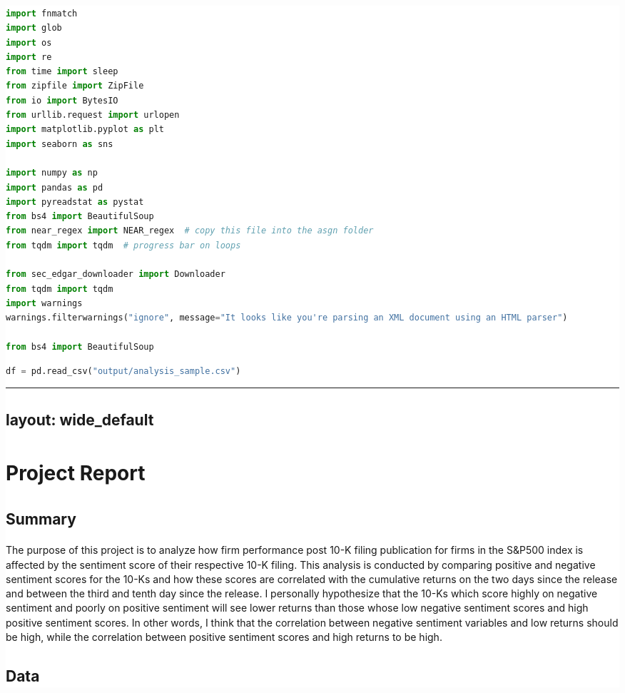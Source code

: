 ```python
import fnmatch
import glob
import os
import re
from time import sleep
from zipfile import ZipFile
from io import BytesIO
from urllib.request import urlopen
import matplotlib.pyplot as plt
import seaborn as sns 

import numpy as np
import pandas as pd
import pyreadstat as pystat
from bs4 import BeautifulSoup
from near_regex import NEAR_regex  # copy this file into the asgn folder
from tqdm import tqdm  # progress bar on loops

from sec_edgar_downloader import Downloader
from tqdm import tqdm
import warnings
warnings.filterwarnings("ignore", message="It looks like you're parsing an XML document using an HTML parser")

from bs4 import BeautifulSoup
```


```python
df = pd.read_csv("output/analysis_sample.csv")
```
---
layout: wide_default
---

# Project Report

## Summary

The purpose of this project is to analyze how firm performance post 10-K filing publication for firms in the S&P500 index is affected by the sentiment score of their respective 10-K filing. This analysis is conducted by comparing positive and negative sentiment scores for the 10-Ks and how these scores are correlated with the cumulative returns on the two days since the release and between the third and tenth day since the release. I personally hypothesize that the 10-Ks which score highly on negative sentiment and poorly on positive sentiment will see lower returns than those whose low negative sentiment scores and high positive sentiment scores. In other words, I think that the correlation between negative sentiment variables and low returns should be high, while the correlation between positive sentiment scores and high returns to be high. 

## Data
